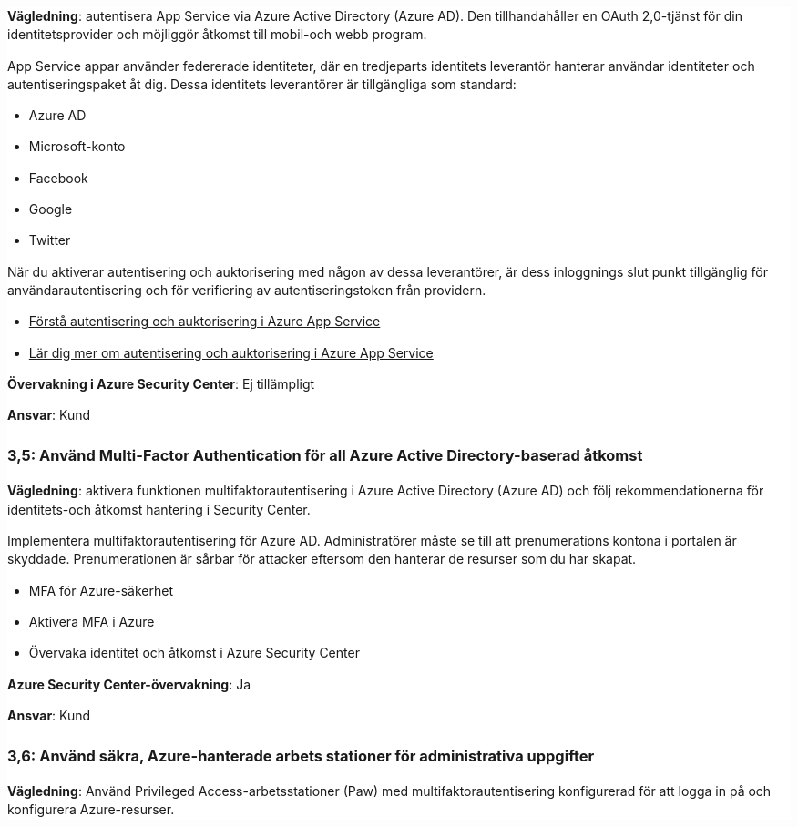 **Vägledning**: autentisera App Service via Azure Active Directory (Azure AD). Den tillhandahåller en OAuth 2,0-tjänst för din identitetsprovider och möjliggör åtkomst till mobil-och webb program. 

App Service appar använder federerade identiteter, där en tredjeparts identitets leverantör hanterar användar identiteter och autentiseringspaket åt dig. Dessa identitets leverantörer är tillgängliga som standard:

- Azure AD
- Microsoft-konto

- Facebook

- Google

- Twitter

När du aktiverar autentisering och auktorisering med någon av dessa leverantörer, är dess inloggnings slut punkt tillgänglig för användarautentisering och för verifiering av autentiseringstoken från providern.

- [Förstå autentisering och auktorisering i Azure App Service](overview-authentication-authorization.md#identity-providers)

- [Lär dig mer om autentisering och auktorisering i Azure App Service](overview-authentication-authorization.md)

**Övervakning i Azure Security Center**: Ej tillämpligt

**Ansvar**: Kund

### <a name="35-use-multi-factor-authentication-for-all-azure-active-directory-based-access"></a>3,5: Använd Multi-Factor Authentication för all Azure Active Directory-baserad åtkomst

**Vägledning**: aktivera funktionen multifaktorautentisering i Azure Active Directory (Azure AD) och följ rekommendationerna för identitets-och åtkomst hantering i Security Center.

Implementera multifaktorautentisering för Azure AD. Administratörer måste se till att prenumerations kontona i portalen är skyddade. Prenumerationen är sårbar för attacker eftersom den hanterar de resurser som du har skapat. 

- [MFA för Azure-säkerhet](/previous-versions/azure/security/develop/secure-aad-app)

- [Aktivera MFA i Azure](../active-directory/authentication/howto-mfa-getstarted.md)

- [Övervaka identitet och åtkomst i Azure Security Center](../security-center/security-center-identity-access.md)

**Azure Security Center-övervakning**: Ja

**Ansvar**: Kund

### <a name="36-use-secure-azure-managed-workstations-for-administrative-tasks"></a>3,6: Använd säkra, Azure-hanterade arbets stationer för administrativa uppgifter

**Vägledning**: Använd Privileged Access-arbetsstationer (Paw) med multifaktorautentisering konfigurerad för att logga in på och konfigurera Azure-resurser.
